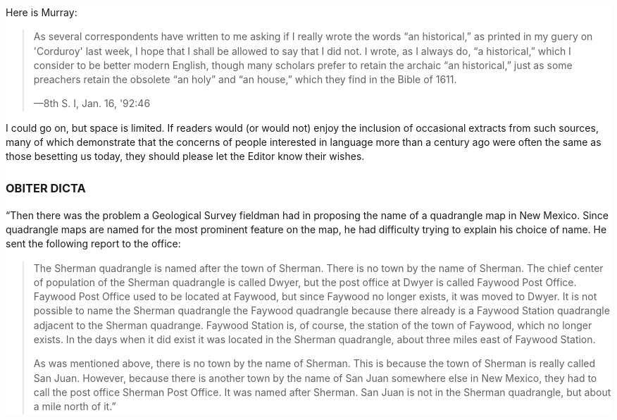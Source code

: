 Here is Murray:

>As several correspondents have written to me
asking if I really wrote the words &ldquo;an historical,&rdquo;
as printed in my guery on 'Corduroy' last week, I
hope that I shall be allowed to say that I did not.
I wrote, as I always do, &ldquo;a historical,&rdquo; which I
consider to be better modern English, though
many scholars prefer to retain the archaic &ldquo;an
historical,&rdquo; just as some preachers retain the obsolete
&ldquo;an holy&rdquo; and &ldquo;an house,&rdquo; which they find
in the Bible of 1611.
>
>—8th S. I, Jan. 16, '92:46

I could go on, but space is limited.  If readers would
(or would not) enjoy the inclusion of occasional extracts
from such sources, many of which demonstrate
that the concerns of people interested in language
more than a century ago were often the same
as those besetting us today, they should please let
the Editor know their wishes.


### OBITER DICTA

&ldquo;Then there was the problem a Geological Survey
fieldman had in proposing the name of a quadrangle
map in New Mexico.  Since quadrangle maps
are named for the most prominent feature on the
map, he had difficulty trying to explain his choice of
name.  He sent the following report to the office:

>The Sherman quadrangle is named after the
town of Sherman.  There is no town by the name
of Sherman.  The chief center of population of the
Sherman quadrangle is called Dwyer, but the
post office at Dwyer is called Faywood Post Office.
Faywood Post Office used to be located at
Faywood, but since Faywood no longer exists, it
was moved to Dwyer.  It is not possible to name
the Sherman quadrangle the Faywood quadrangle
because there already is a Faywood Station quadrangle
adjacent to the Sherman quadrange.
Faywood Station is, of course, the station of the
town of Faywood, which no longer exists.  In the
days when it did exist it was located in the Sherman
quadrangle, about three miles east of
Faywood Station.
>
>As was mentioned above, there is no town by
the name of Sherman.  This is because the town
of Sherman is really called San Juan.  However,
because there is another town by the name of San
Juan somewhere else in New Mexico, they had to
call the post office Sherman Post Office.  It was
named after Sherman.  San Juan is not in the Sherman
quadrangle, but about a mile north of it.&rdquo;
